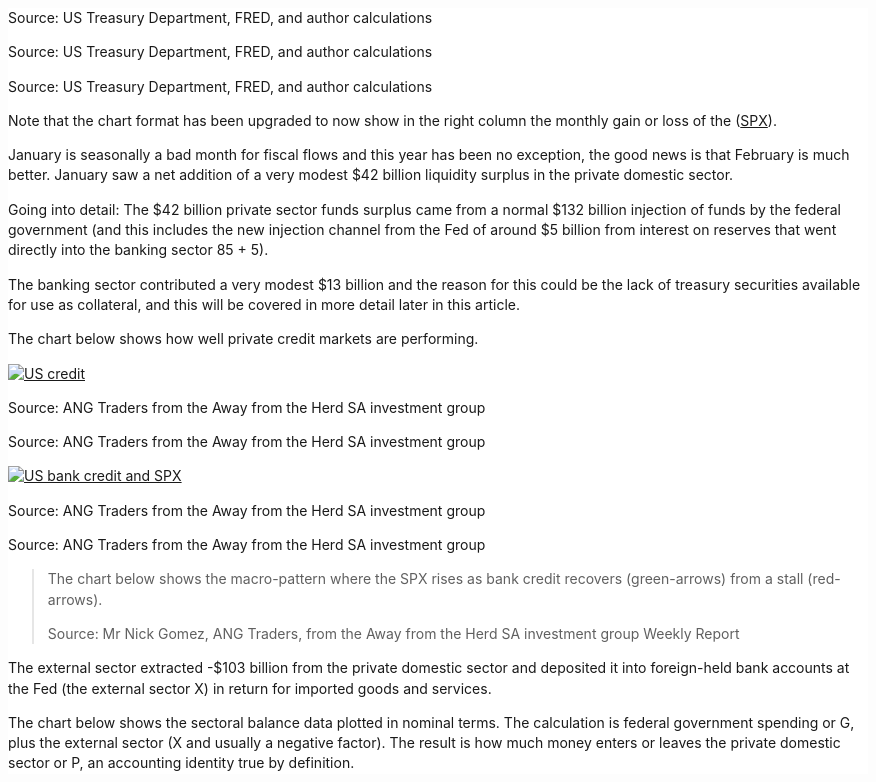 

Source: US Treasury Department, FRED, and author calculations



Source: US Treasury Department, FRED, and author calculations





Source: US Treasury Department, FRED, and author calculations

Note that the chart format has been upgraded to now show in the right column the monthly gain or loss of the ([SPX](https://seekingalpha.com/symbol/SPX "S&P 500 Index")).

January is seasonally a bad month for fiscal flows and this year has been no exception, the good news is that February is much better. January saw a net addition of a very modest $42 billion liquidity surplus in the private domestic sector.

Going into detail: The $42 billion private sector funds surplus came from a normal $132 billion injection of funds by the federal government (and this includes the new injection channel from the Fed of around $5 billion from interest on reserves that went directly into the banking sector 85 + 5).

The banking sector contributed a very modest $13 billion and the reason for this could be the lack of treasury securities available for use as collateral, and this will be covered in more detail later in this article.

The chart below shows how well private credit markets are performing.

[![US credit](https://static.seekingalpha.com/uploads/2025/2/11/6770371-17393359335073347.png)](https://static.seekingalpha.com/uploads/2025/2/11/6770371-17393359335073347_origin.png)



Source: ANG Traders from the Away from the Herd SA investment group





Source: ANG Traders from the Away from the Herd SA investment group

[![US bank credit and SPX](https://static.seekingalpha.com/uploads/2025/2/11/6770371-17393360396825676.png)](https://static.seekingalpha.com/uploads/2025/2/11/6770371-17393360396825676_origin.png)



Source: ANG Traders from the Away from the Herd SA investment group





Source: ANG Traders from the Away from the Herd SA investment group

> The chart below shows the macro-pattern where the SPX rises as bank credit recovers (green-arrows) from a stall (red-arrows).
> 
> Source: Mr Nick Gomez, ANG Traders, from the Away from the Herd SA investment group Weekly Report

The external sector extracted -$103 billion from the private domestic sector and deposited it into foreign-held bank accounts at the Fed (the external sector X) in return for imported goods and services.

The chart below shows the sectoral balance data plotted in nominal terms. The calculation is federal government spending or G, plus the external sector (X and usually a negative factor). The result is how much money enters or leaves the private domestic sector or P, an accounting identity true by definition.
